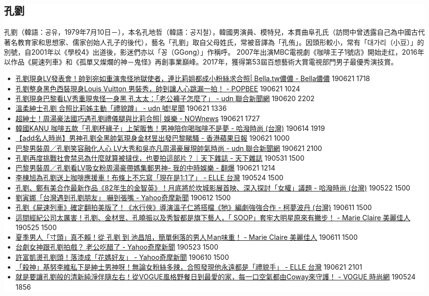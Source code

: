## 孔劉

孔劉（韓語：공유，1979年7月10日－），本名孔地哲（韓語：공지철），韓國男演員、模特兒，本貫曲阜孔氏（訪問中曾透露自己為中國古代著名教育家和思想家、儒家创始人孔子的後代），藝名「孔劉」取自父母姓氏，常被音譯為「孔侑」。因頭形較小，常有「대가리（小豆）」的別號，自2001年以《學校4》出道後，影迷們亦以「꽁（GGong）」作稱呼。 2007年出演MBC電視劇《咖啡王子1號店》開始走红，2016年以作品《屍速列車》和《孤單又燦爛的神－鬼怪》再創事業巔峰。2017年，獲得第53屆百想藝術大賞電視部門男子最優秀演技賞。
- [孔劉現身LV發表會！帥到宛如重演鬼怪地獄使者，連比莉姐都成小粉絲求合照| Bella.tw儂儂 - Bella儂儂](https://www.bella.tw/articles/news/20103 "孔劉現身LV發表會！帥到宛如重演鬼怪地獄使者，連比莉姐都成小粉絲求合照| Bella.tw儂儂 - Bella儂儂") 190621 1718
- [孔劉整身黑色西裝現身Louis Vuitton 男裝秀，帥到讓人心跳漏一拍！ - POPBEE](https://popbee.com/celebrities/style/gong-yoo-louis-vuitton-fashion-week-goblin/ "孔劉整身黑色西裝現身Louis Vuitton 男裝秀，帥到讓人心跳漏一拍！ - POPBEE") 190621 1024
- [孔劉現身巴黎看LV秀重現鬼怪一身黑 孔太太：「老公褲子怎麼了」 - udn 聯合新聞網](https://udn.com/news/story/7270/3883912 "孔劉現身巴黎看LV秀重現鬼怪一身黑 孔太太：「老公褲子怎麼了」 - udn 聯合新聞網") 190620 2202
- [溫柔紳士孔劉 合照比莉姊主動「禮貌蹲」 - udn 噓!星聞](https://stars.udn.com/star/story/10089/3885005 "溫柔紳士孔劉 合照比莉姊主動「禮貌蹲」 - udn 噓!星聞") 190621 1336
- [超紳士！周湯豪法國巧遇孔劉禮儀腿與比莉合照| 娛樂 - NOWnews](https://www.nownews.com/news/20190621/3457378/ "超紳士！周湯豪法國巧遇孔劉禮儀腿與比莉合照| 娛樂 - NOWnews") 190621 1727
- [韓國KANU 咖啡五款「孔劉杯緣子」上架販售！男神陪你喝咖啡不是夢 - 哈潑時尚 (台灣)](https://www.harpersbazaar.com/tw/culture/lifestyle/g28033217/kanu-cup-doll/ "韓國KANU 咖啡五款「孔劉杯緣子」上架販售！男神陪你喝咖啡不是夢 - 哈潑時尚 (台灣)") 190614 1919
- [【add名人時尚】男神孔劉全黑帥氣現身金材昱出發巴黎睇騷 - 香港蘋果日報](https://hk.entertainment.appledaily.com/enews/realtime/article/20190621/59742991 "【add名人時尚】男神孔劉全黑帥氣現身金材昱出發巴黎睇騷 - 香港蘋果日報") 190621 1000
- [巴黎男裝周／孔劉笑容融化人心 LV大秀和吳亦凡周湯豪展現帥氣時尚 - udn 聯合新聞網](https://udn.com/news/story/7270/3885831 "巴黎男裝周／孔劉笑容融化人心 LV大秀和吳亦凡周湯豪展現帥氣時尚 - udn 聯合新聞網") 190621 2100
- [孔劉再度挑戰社會禁忌為什麼就算被撻伐，也要拍這部片？｜天下雜誌 - 天下雜誌](https://www.cw.com.tw/article/article.action?id=5095415 "孔劉再度挑戰社會禁忌為什麼就算被撻伐，也要拍這部片？｜天下雜誌 - 天下雜誌") 190531 1500
- [巴黎男裝周／孔劉看LV吸女粉周湯豪帶媽集郵男神- 我的中時娛樂 - 翻爆](https://mycte.turnnewsapp.com/fashionbeauty/fashion/335885 "巴黎男裝周／孔劉看LV吸女粉周湯豪帶媽集郵男神- 我的中時娛樂 - 翻爆") 190621 1214
- [李棟旭為孔劉送上咖啡應援車！布條上不忘寫「現在是1:1了」 - ELLE 台灣](https://www.elle.com/tw/entertainment/gossip/g27578340/gong-yoo-lee-dong-wook-goblin-bromance-gift-coffee-truck/ "李棟旭為孔劉送上咖啡應援車！布條上不忘寫「現在是1:1了」 - ELLE 台灣") 190524 1500
- [孔劉、鄭有美合作最新作品《82年生的金智英》！月底將於坎城影展首映、深入探討「女權」議題 - 哈潑時尚 (台灣)](https://www.harpersbazaar.com/tw/culture/filmandmusic/g27563495/born-in-82-cannes-festival/ "孔劉、鄭有美合作最新作品《82年生的金智英》！月底將於坎城影展首映、深入探討「女權」議題 - 哈潑時尚 (台灣)") 190522 1500
- [劉寅娜「台灣遇到孔劉朋友」 嚇到張嘴 - Yahoo奇摩新聞](https://tw.news.yahoo.com/%E5%8A%89%E5%AF%85%E5%A8%9C-%E5%8F%B0%E7%81%A3%E9%81%87%E5%88%B0%E5%AD%94%E5%8A%89%E6%9C%8B%E5%8F%8B-%E5%9A%87%E5%88%B0%E5%BC%B5%E5%98%B4-073624267.html "劉寅娜「台灣遇到孔劉朋友」 嚇到張嘴 - Yahoo奇摩新聞") 190612 1500
- [孔劉《屍速列車》確定翻拍美版了！《水行俠》導演溫子仁將搭檔《牠》編劇強強合作 - 柯夢波丹 (台灣)](https://www.cosmopolitan.com/tw/entertainment/movies/a27913257/james-wan-train-to-bussan/ "孔劉《屍速列車》確定翻拍美版了！《水行俠》導演溫子仁將搭檔《牠》編劇強強合作 - 柯夢波丹 (台灣)") 190611 1500
- [這間經紀公司太厲害！孔劉、金材昱、孔曉振以及秀智都是旗下藝人，「 SOOP」套牢大明星原來有撇步！ - Marie Claire 美麗佳人](https://www.marieclaire.com.tw/celebrity/news/42658 "這間經紀公司太厲害！孔劉、金材昱、孔曉振以及秀智都是旗下藝人，「 SOOP」套牢大明星原來有撇步！ - Marie Claire 美麗佳人") 190525 1500
- [夏季男人「寸頭」真不賴！從 孔劉 到 池昌旭，簡單俐落的男人Ｍan味重！ - Marie Claire 美麗佳人](https://www.marieclaire.com.tw/celebrity/news/42993 "夏季男人「寸頭」真不賴！從 孔劉 到 池昌旭，簡單俐落的男人Ｍan味重！ - Marie Claire 美麗佳人") 190611 1500
- [台劇女神跟孔劉拍戲？ 老公吃醋了 - Yahoo奇摩新聞](https://tw.news.yahoo.com/%E5%8F%B0%E5%8A%87%E5%A5%B3%E7%A5%9E%E8%B7%9F%E5%AD%94%E5%8A%89%E6%8B%8D%E6%88%B2-%E8%80%81%E5%85%AC%E5%90%83%E9%86%8B%E4%BA%86-134942623.html "台劇女神跟孔劉拍戲？ 老公吃醋了 - Yahoo奇摩新聞") 190523 1500
- [許富凱燙孔劉頭！落漆成「花媽好友」 - Yahoo奇摩新聞](https://tw.news.yahoo.com/%E8%A8%B1%E5%AF%8C%E5%87%B1%E7%87%99%E5%AD%94%E5%8A%89%E9%A0%AD-%E8%90%BD%E6%BC%86%E6%88%90-%E8%8A%B1%E5%AA%BD%E5%A5%BD%E5%8F%8B-071004582.html "許富凱燙孔劉頭！落漆成「花媽好友」 - Yahoo奇摩新聞") 190610 1500
- [「殺神」基努李維私下是紳士男神呀！無論女粉絲多辣，合照發現他永遠都是「禮貌手」 - ELLE 台灣](https://www.elle.com/tw/entertainment/gossip/g28129874/keanu-reeves-gentleman-no-touching-woman/ "「殺神」基努李維私下是紳士男神呀！無論女粉絲多辣，合照發現他永遠都是「禮貌手」 - ELLE 台灣") 190621 2101
- [就是要讓孔劉般的清新純淨伴隨左右！從VOGUE風格野餐日到最愛的家，每一口空氣都由Coway來守護！ - VOGUE 時尚網](https://www.vogue.com.tw/feature/special/content-47487.html "就是要讓孔劉般的清新純淨伴隨左右！從VOGUE風格野餐日到最愛的家，每一口空氣都由Coway來守護！ - VOGUE 時尚網") 190524 1856
